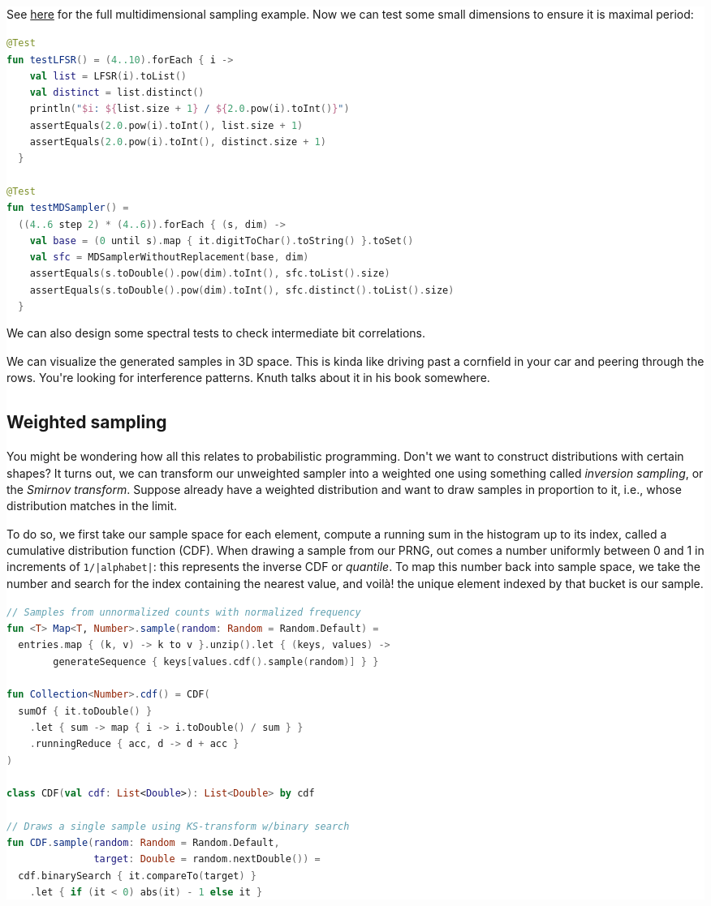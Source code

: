 See [here](https://github.com/breandan/kaliningraph/blob/master/src/commonMain/kotlin/ai/hypergraph/kaliningraph/sampling/Samplers.kt) for the full multidimensional sampling example. Now we can test some small dimensions to ensure it is maximal period:

```kotlin
@Test
fun testLFSR() = (4..10).forEach { i ->
    val list = LFSR(i).toList()
    val distinct = list.distinct()
    println("$i: ${list.size + 1} / ${2.0.pow(i).toInt()}")
    assertEquals(2.0.pow(i).toInt(), list.size + 1)
    assertEquals(2.0.pow(i).toInt(), distinct.size + 1)
  }

@Test
fun testMDSampler() =
  ((4..6 step 2) * (4..6)).forEach { (s, dim) ->
    val base = (0 until s).map { it.digitToChar().toString() }.toSet()
    val sfc = MDSamplerWithoutReplacement(base, dim)
    assertEquals(s.toDouble().pow(dim).toInt(), sfc.toList().size)
    assertEquals(s.toDouble().pow(dim).toInt(), sfc.distinct().toList().size)
  }
```

We can also design some spectral tests to check intermediate bit correlations.

We can visualize the generated samples in 3D space. This is kinda like driving past a cornfield in your car and peering through the rows. You're looking for interference patterns. Knuth talks about it in his book somewhere.

## Weighted sampling

You might be wondering how all this relates to probabilistic programming. Don't we want to construct distributions with certain shapes? It turns out, we can transform our unweighted sampler into a weighted one using something called *inversion sampling*, or the *Smirnov transform*. Suppose already have a weighted distribution and want to draw samples in proportion to it, i.e., whose distribution matches in the limit. 

To do so, we first take our sample space for each element, compute a running sum in the histogram up to its index, called a cumulative distribution function (CDF). When drawing a sample from our PRNG, out comes a number uniformly between 0 and 1 in increments of `1/|alphabet|`: this represents the inverse CDF or *quantile*. To map this number back into sample space, we take the number and search for the index containing the nearest value, and voilà! the unique element indexed by that bucket is our sample.

```kotlin
// Samples from unnormalized counts with normalized frequency
fun <T> Map<T, Number>.sample(random: Random = Random.Default) =
  entries.map { (k, v) -> k to v }.unzip().let { (keys, values) -> 
        generateSequence { keys[values.cdf().sample(random)] } }

fun Collection<Number>.cdf() = CDF(
  sumOf { it.toDouble() }
    .let { sum -> map { i -> i.toDouble() / sum } }
    .runningReduce { acc, d -> d + acc }
)

class CDF(val cdf: List<Double>): List<Double> by cdf

// Draws a single sample using KS-transform w/binary search
fun CDF.sample(random: Random = Random.Default,
               target: Double = random.nextDouble()) =
  cdf.binarySearch { it.compareTo(target) }
    .let { if (it < 0) abs(it) - 1 else it }
```
